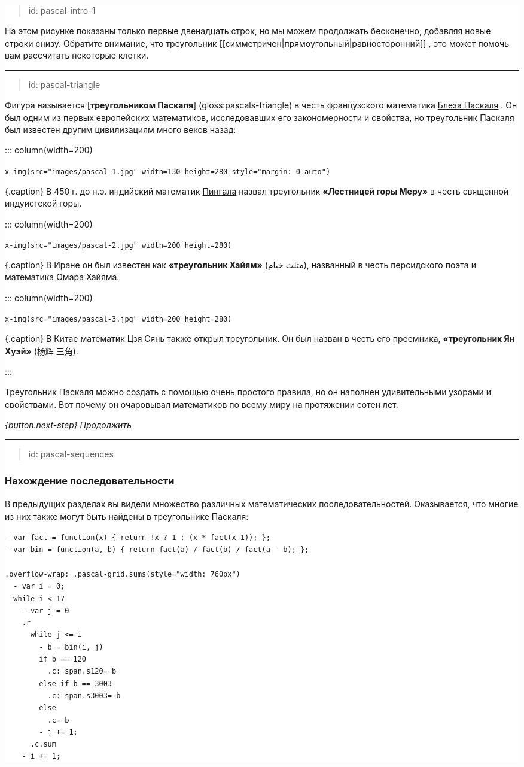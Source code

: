 > id: pascal-intro-1

На этом рисунке показаны только первые двенадцать строк, но мы можем продолжать бесконечно, добавляя новые строки снизу. Обратите внимание, что треугольник [[симметричен|прямоугольный|равносторонний]] , это может помочь вам рассчитать некоторые клетки.

---
> id: pascal-triangle

Фигура называется [__треугольником Паскаля__] (gloss:pascals-triangle) в честь французского математика [Блеза Паскаля](bio:pascal) . Он был одним из первых европейских математиков, исследовавших его закономерности и свойства, но треугольник Паскаля был известен другим цивилизациям много веков назад:

::: column(width=200)

    x-img(src="images/pascal-1.jpg" width=130 height=280 style="margin: 0 auto")

{.caption} В 450 г. до н.э. индийский математик [Пингала](bio:pingala) назвал треугольник __«Лестницей горы Меру»__ в честь священной индуистской горы.

::: column(width=200)

    x-img(src="images/pascal-2.jpg" width=200 height=280)

{.caption} В Иране он был известен как __«треугольник Хайям»__ (مثلث خیام), названный в честь персидского поэта и математика [Омара Хайяма](bio:khayyam).

::: column(width=200)

    x-img(src="images/pascal-3.jpg" width=200 height=280)

{.caption} В Китае математик Цзя Сянь также открыл треугольник. Он был назван в честь его преемника, __«треугольник Ян Хуэй»__ (杨辉 三角).

:::

Треугольник Паскаля можно создать с помощью очень простого правила, но он наполнен удивительными узорами и свойствами. Вот почему он очаровывал математиков по всему миру на протяжении сотен лет.

_{button.next-step} Продолжить_

---
> id: pascal-sequences

### Нахождение последовательности

В предыдущих разделах вы видели множество различных математических последовательностей. Оказывается, что многие из них также могут быть найдены в треугольнике Паскаля:

    - var fact = function(x) { return !x ? 1 : (x * fact(x-1)); };
    - var bin = function(a, b) { return fact(a) / fact(b) / fact(a - b); };

    .overflow-wrap: .pascal-grid.sums(style="width: 760px")
      - var i = 0;
      while i < 17
        - var j = 0
        .r
          while j <= i
            - b = bin(i, j)
            if b == 120
              .c: span.s120= b
            else if b == 3003
              .c: span.s3003= b
            else
              .c= b
            - j += 1;
          .c.sum
        - i += 1;
